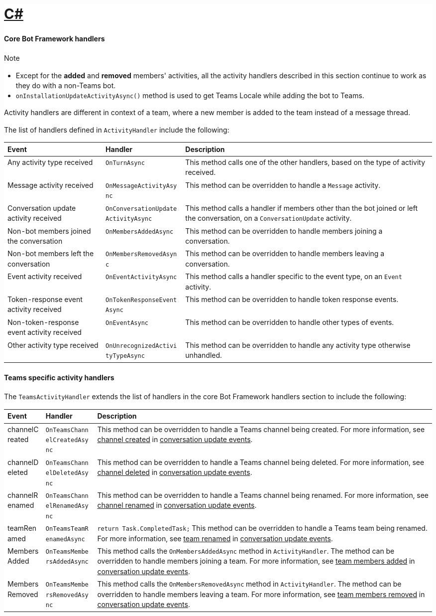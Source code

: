 # [C#](#tab/csharp)

#### Core Bot Framework handlers

>[!NOTE]
>
>* Except for the **added** and **removed** members' activities, all the activity handlers described in this section continue to work as they do with a non-Teams bot.
>* `onInstallationUpdateActivityAsync()` method is used to get Teams Locale while adding the bot to Teams.

Activity handlers are different in context of a team, where a new member is added to the team instead of a message thread.

The list of handlers defined in `ActivityHandler` include the following:

| Event | Handler | Description |
| :-- | :-- | :-- |
| Any activity type received | `OnTurnAsync` | This method calls one of the other handlers, based on the type of activity received. |
| Message activity received | `OnMessageActivityAsync` | This method can be overridden to handle a `Message` activity. |
| Conversation update activity received | `OnConversationUpdateActivityAsync` | This method calls a handler if members other than the bot joined or left the conversation, on a `ConversationUpdate` activity. |
| Non-bot members joined the conversation | `OnMembersAddedAsync` | This method can be overridden to handle members joining a conversation. |
| Non-bot members left the conversation | `OnMembersRemovedAsync` | This method can be overridden to handle members leaving a conversation. |
| Event activity received | `OnEventActivityAsync` | This method calls a handler specific to the event type, on an `Event` activity. |
| Token-response event activity received | `OnTokenResponseEventAsync` | This method can be overridden to handle token response events. |
| Non-token-response event activity received | `OnEventAsync` | This method can be overridden to handle other types of events. |
| Other activity type received | `OnUnrecognizedActivityTypeAsync` | This method can be overridden to handle any activity type otherwise unhandled. |

#### Teams specific activity handlers

The `TeamsActivityHandler` extends the list of handlers in the core Bot Framework handlers section to include the following:

| Event | Handler | Description |
| :-- | :-- | :-- |
| channelCreated | `OnTeamsChannelCreatedAsync` | This method can be overridden to handle a Teams channel being created. For more information, see [channel created](https://aka.ms/azure-bot-subscribe-to-conversation-events#channel-created) in [conversation update events](https://aka.ms/azure-bot-subscribe-to-conversation-events). |
| channelDeleted | `OnTeamsChannelDeletedAsync` | This method can be overridden to handle a Teams channel being deleted. For more information, see [channel deleted](https://aka.ms/azure-bot-subscribe-to-conversation-events#channel-deleted) in [conversation update events](https://aka.ms/azure-bot-subscribe-to-conversation-events).|
| channelRenamed | `OnTeamsChannelRenamedAsync` | This method can be overridden to handle a Teams channel being renamed. For more information, see [channel renamed](https://aka.ms/azure-bot-subscribe-to-conversation-events#channel-renamed) in [conversation update events](https://aka.ms/azure-bot-subscribe-to-conversation-events).|
| teamRenamed | `OnTeamsTeamRenamedAsync` | `return Task.CompletedTask;` This method can be overridden to handle a Teams team being renamed. For more information, see [team renamed](https://aka.ms/azure-bot-subscribe-to-conversation-events#team-renamed) in [conversation update events](https://aka.ms/azure-bot-subscribe-to-conversation-events).|
| MembersAdded | `OnTeamsMembersAddedAsync` | This method calls the `OnMembersAddedAsync` method in `ActivityHandler`. The method can be overridden to handle members joining a team. For more information, see [team members added](https://aka.ms/azure-bot-subscribe-to-conversation-events#team-members-added) in [conversation update events](https://aka.ms/azure-bot-subscribe-to-conversation-events).|
| MembersRemoved | `OnTeamsMembersRemovedAsync` | This method calls the `OnMembersRemovedAsync` method in `ActivityHandler`. The method can be overridden to handle members leaving a team. For more information, see [team members removed](https://aka.ms/azure-bot-subscribe-to-conversation-events#team-members-removed) in [conversation update events](https://aka.ms/azure-bot-subscribe-to-conversation-events).|
